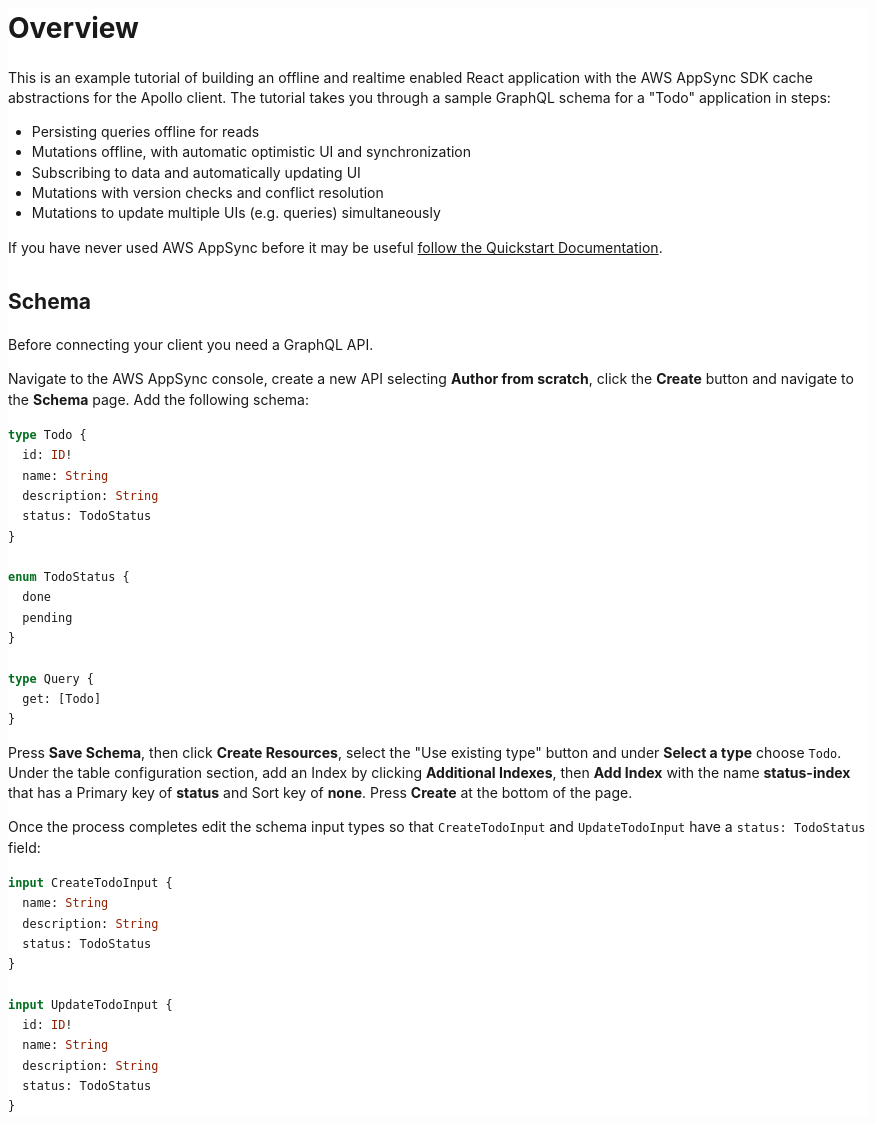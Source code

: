 # Overview

This is an example tutorial of building an offline and realtime enabled React application with the AWS AppSync SDK cache abstractions for the Apollo client. The tutorial takes you through a sample GraphQL schema for a "Todo" application in steps:

- Persisting queries offline for reads
- Mutations offline, with automatic optimistic UI and synchronization
- Subscribing to data and automatically updating UI
- Mutations with version checks and conflict resolution
- Mutations to update multiple UIs (e.g. queries) simultaneously

If you have never used AWS AppSync before it may be useful [follow the Quickstart Documentation](https://docs.aws.amazon.com/appsync/latest/devguide/quickstart.html).

## Schema

Before connecting your client you need a GraphQL API.

Navigate to the AWS AppSync console, create a new API selecting **Author from scratch**, click the **Create** button and navigate to the **Schema** page. Add the following schema:

```graphql
type Todo {
  id: ID!
  name: String
  description: String
  status: TodoStatus
}

enum TodoStatus {
  done
  pending
}

type Query {
  get: [Todo]
}
```

Press **Save Schema**, then click **Create Resources**, select the "Use existing type" button and under **Select a type** choose `Todo`. Under the table configuration section, add an Index by clicking **Additional Indexes**, then **Add Index** with the name **status-index** that has a Primary key of **status** and Sort key of **none**. Press **Create** at the bottom of the page.

Once the process completes edit the schema input types so that `CreateTodoInput` and `UpdateTodoInput` have a `status: TodoStatus` field:

```graphql
input CreateTodoInput {
  name: String
  description: String
  status: TodoStatus
}

input UpdateTodoInput {
  id: ID!
  name: String
  description: String
  status: TodoStatus
}
```
